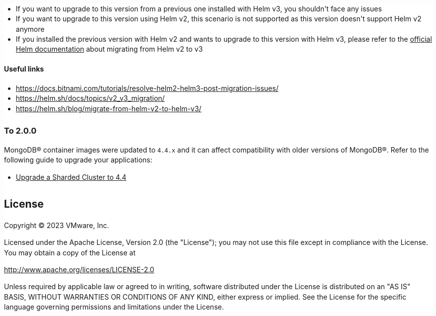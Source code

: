 - If you want to upgrade to this version from a previous one installed with Helm v3, you shouldn't face any issues
- If you want to upgrade to this version using Helm v2, this scenario is not supported as this version doesn't support Helm v2 anymore
- If you installed the previous version with Helm v2 and wants to upgrade to this version with Helm v3, please refer to the [official Helm documentation](https://helm.sh/docs/topics/v2_v3_migration/#migration-use-cases) about migrating from Helm v2 to v3

#### Useful links

- <https://docs.bitnami.com/tutorials/resolve-helm2-helm3-post-migration-issues/>
- <https://helm.sh/docs/topics/v2_v3_migration/>
- <https://helm.sh/blog/migrate-from-helm-v2-to-helm-v3/>

### To 2.0.0

MongoDB&reg; container images were updated to `4.4.x` and it can affect compatibility with older versions of MongoDB&reg;. Refer to the following guide to upgrade your applications:

- [Upgrade a Sharded Cluster to 4.4](https://docs.mongodb.com/manual/release-notes/4.4-upgrade-sharded-cluster/)

## License

Copyright &copy; 2023 VMware, Inc.

Licensed under the Apache License, Version 2.0 (the "License");
you may not use this file except in compliance with the License.
You may obtain a copy of the License at

<http://www.apache.org/licenses/LICENSE-2.0>

Unless required by applicable law or agreed to in writing, software
distributed under the License is distributed on an "AS IS" BASIS,
WITHOUT WARRANTIES OR CONDITIONS OF ANY KIND, either express or implied.
See the License for the specific language governing permissions and
limitations under the License.